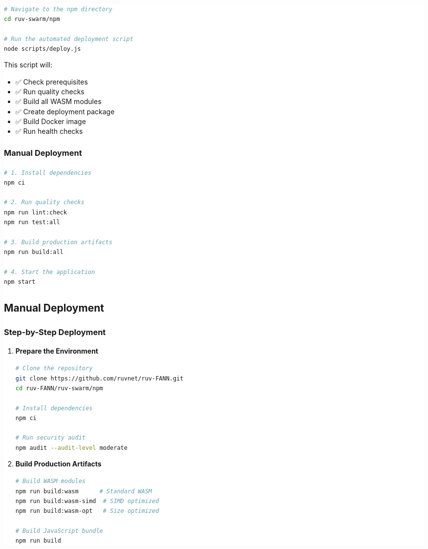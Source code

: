 ```bash
# Navigate to the npm directory
cd ruv-swarm/npm

# Run the automated deployment script
node scripts/deploy.js
```

This script will:
- ✅ Check prerequisites
- ✅ Run quality checks
- ✅ Build all WASM modules
- ✅ Create deployment package
- ✅ Build Docker image
- ✅ Run health checks

### Manual Deployment

```bash
# 1. Install dependencies
npm ci

# 2. Run quality checks
npm run lint:check
npm run test:all

# 3. Build production artifacts
npm run build:all

# 4. Start the application
npm start
```

## Manual Deployment

### Step-by-Step Deployment

1. **Prepare the Environment**
   ```bash
   # Clone the repository
   git clone https://github.com/ruvnet/ruv-FANN.git
   cd ruv-FANN/ruv-swarm/npm

   # Install dependencies
   npm ci

   # Run security audit
   npm audit --audit-level moderate
   ```

2. **Build Production Artifacts**
   ```bash
   # Build WASM modules
   npm run build:wasm      # Standard WASM
   npm run build:wasm-simd  # SIMD optimized
   npm run build:wasm-opt   # Size optimized

   # Build JavaScript bundle
   npm run build
   ```
